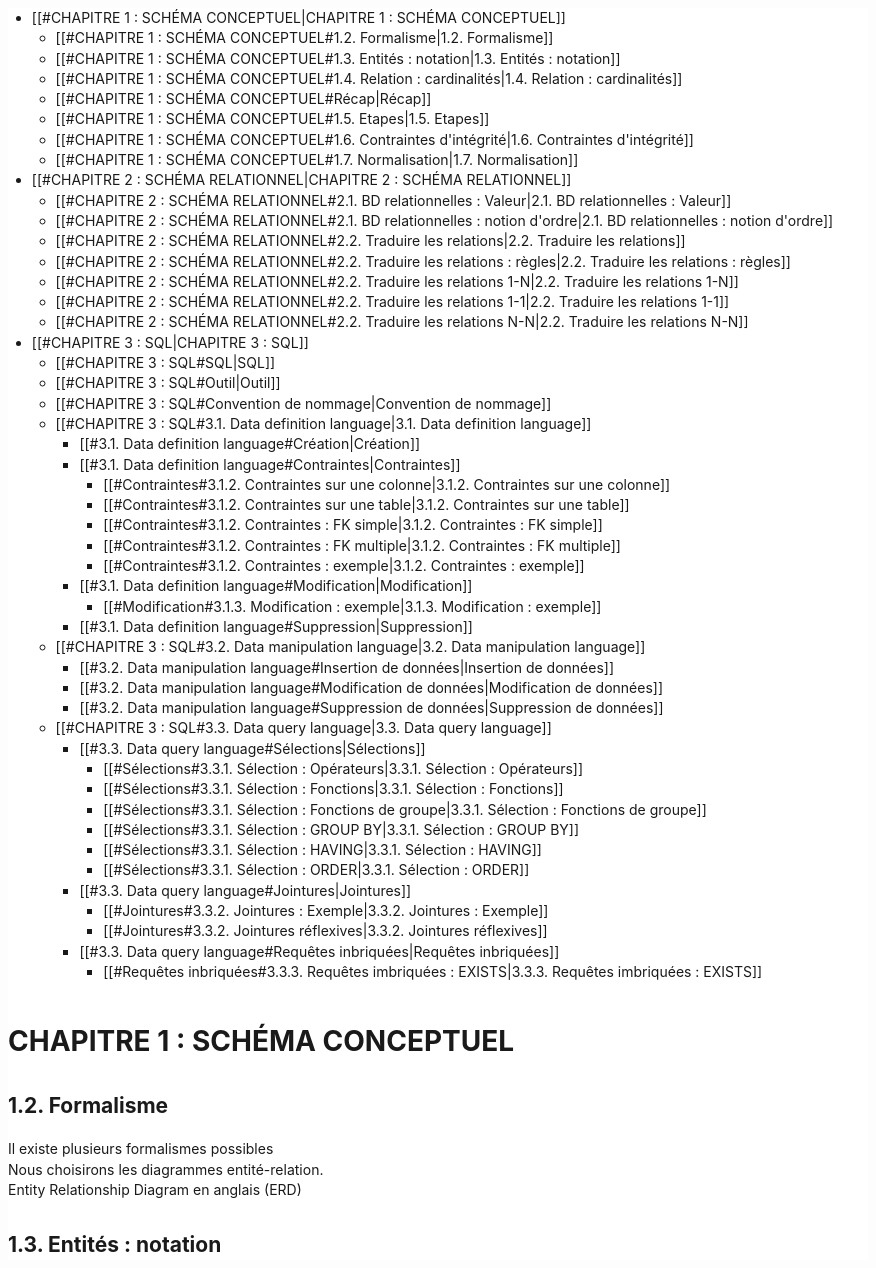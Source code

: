 - [[#CHAPITRE 1 :  SCHÉMA CONCEPTUEL|CHAPITRE 1 :  SCHÉMA CONCEPTUEL]]
	- [[#CHAPITRE 1 :  SCHÉMA CONCEPTUEL#1.2. Formalisme|1.2. Formalisme]]
	- [[#CHAPITRE 1 :  SCHÉMA CONCEPTUEL#1.3. Entités : notation|1.3. Entités : notation]]
	- [[#CHAPITRE 1 :  SCHÉMA CONCEPTUEL#1.4. Relation : cardinalités|1.4. Relation : cardinalités]]
	- [[#CHAPITRE 1 :  SCHÉMA CONCEPTUEL#Récap|Récap]]
	- [[#CHAPITRE 1 :  SCHÉMA CONCEPTUEL#1.5. Etapes|1.5. Etapes]]
	- [[#CHAPITRE 1 :  SCHÉMA CONCEPTUEL#1.6. Contraintes d'intégrité|1.6. Contraintes d'intégrité]]
	- [[#CHAPITRE 1 :  SCHÉMA CONCEPTUEL#1.7. Normalisation|1.7. Normalisation]]
- [[#CHAPITRE 2 :  SCHÉMA RELATIONNEL|CHAPITRE 2 :  SCHÉMA RELATIONNEL]]
	- [[#CHAPITRE 2 :  SCHÉMA RELATIONNEL#2.1. BD relationnelles : Valeur|2.1. BD relationnelles : Valeur]]
	- [[#CHAPITRE 2 :  SCHÉMA RELATIONNEL#2.1. BD relationnelles : notion d'ordre|2.1. BD relationnelles : notion d'ordre]]
	- [[#CHAPITRE 2 :  SCHÉMA RELATIONNEL#2.2. Traduire les relations|2.2. Traduire les relations]]
	- [[#CHAPITRE 2 :  SCHÉMA RELATIONNEL#2.2. Traduire les relations : règles|2.2. Traduire les relations : règles]]
	- [[#CHAPITRE 2 :  SCHÉMA RELATIONNEL#2.2. Traduire les relations 1-N|2.2. Traduire les relations 1-N]]
	- [[#CHAPITRE 2 :  SCHÉMA RELATIONNEL#2.2. Traduire les relations 1-1|2.2. Traduire les relations 1-1]]
	- [[#CHAPITRE 2 :  SCHÉMA RELATIONNEL#2.2. Traduire les relations N-N|2.2. Traduire les relations N-N]]
- [[#CHAPITRE 3 : SQL|CHAPITRE 3 : SQL]]
	- [[#CHAPITRE 3 : SQL#SQL|SQL]]
	- [[#CHAPITRE 3 : SQL#Outil|Outil]]
	- [[#CHAPITRE 3 : SQL#Convention de nommage|Convention de nommage]]
	- [[#CHAPITRE 3 : SQL#3.1. Data definition language|3.1. Data definition language]]
		- [[#3.1. Data definition language#Création|Création]]
		- [[#3.1. Data definition language#Contraintes|Contraintes]]
			- [[#Contraintes#3.1.2. Contraintes sur une colonne|3.1.2. Contraintes sur une colonne]]
			- [[#Contraintes#3.1.2. Contraintes sur une table|3.1.2. Contraintes sur une table]]
			- [[#Contraintes#3.1.2. Contraintes : FK simple|3.1.2. Contraintes : FK simple]]
			- [[#Contraintes#3.1.2. Contraintes : FK multiple|3.1.2. Contraintes : FK multiple]]
			- [[#Contraintes#3.1.2. Contraintes : exemple|3.1.2. Contraintes : exemple]]
		- [[#3.1. Data definition language#Modification|Modification]]
			- [[#Modification#3.1.3. Modification : exemple|3.1.3. Modification : exemple]]
		- [[#3.1. Data definition language#Suppression|Suppression]]
	- [[#CHAPITRE 3 : SQL#3.2. Data manipulation language|3.2. Data manipulation language]]
		- [[#3.2. Data manipulation language#Insertion de données|Insertion de données]]
		- [[#3.2. Data manipulation language#Modification de données|Modification de données]]
		- [[#3.2. Data manipulation language#Suppression de données|Suppression de données]]
	- [[#CHAPITRE 3 : SQL#3.3. Data query language|3.3. Data query language]]
		- [[#3.3. Data query language#Sélections|Sélections]]
			- [[#Sélections#3.3.1. Sélection : Opérateurs|3.3.1. Sélection : Opérateurs]]
			- [[#Sélections#3.3.1. Sélection : Fonctions|3.3.1. Sélection : Fonctions]]
			- [[#Sélections#3.3.1. Sélection : Fonctions de groupe|3.3.1. Sélection : Fonctions de groupe]]
			- [[#Sélections#3.3.1. Sélection : GROUP BY|3.3.1. Sélection : GROUP BY]]
			- [[#Sélections#3.3.1. Sélection : HAVING|3.3.1. Sélection : HAVING]]
			- [[#Sélections#3.3.1. Sélection : ORDER|3.3.1. Sélection : ORDER]]
		- [[#3.3. Data query language#Jointures|Jointures]]
			- [[#Jointures#3.3.2. Jointures : Exemple|3.3.2. Jointures : Exemple]]
			- [[#Jointures#3.3.2. Jointures réflexives|3.3.2. Jointures réflexives]]
		- [[#3.3. Data query language#Requêtes inbriquées|Requêtes inbriquées]]
			- [[#Requêtes inbriquées#3.3.3. Requêtes imbriquées : EXISTS|3.3.3. Requêtes imbriquées : EXISTS]]
# CHAPITRE 1 :  SCHÉMA CONCEPTUEL
## 1.2. Formalisme
Il existe plusieurs formalismes possibles  
Nous choisirons les diagrammes entité-relation.  
Entity Relationship Diagram en anglais (ERD)
## 1.3. Entités : notation